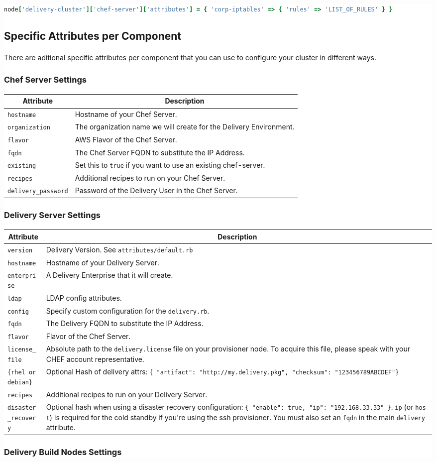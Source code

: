   ```ruby
  node['delivery-cluster']['chef-server']['attributes'] = { 'corp-iptables' => { 'rules' => 'LIST_OF_RULES' } }
 ```

Specific Attributes per Component
------------

There are aditional specific attributes per component that you can use to configure your cluster
in different ways.

### Chef Server Settings

| Attribute       | Description                       |
| --------------- | --------------------------------- |
| `hostname`      | Hostname of your Chef Server.     |
| `organization`  | The organization name we will create for the Delivery Environment. |
| `flavor`        | AWS Flavor of the Chef Server.   |
| `fqdn`          | The Chef Server FQDN to substitute the IP Address. |
| `existing`      | Set this to `true` if you want to use an existing chef-server. |
| `recipes`       | Additional recipes to run on your Chef Server. |
| `delivery_password` | Password of the Delivery User in the Chef Server. |

### Delivery Server Settings

| Attribute      | Description                       |
| ---------------| --------------------------------- |
| `version`      | Delivery Version. See `attributes/default.rb` |
| `hostname`     | Hostname of your Delivery Server. |
| `enterprise`   | A Delivery Enterprise that it will create. |
| `ldap`         | LDAP config attributes. |
| `config`       | Specify custom configuration for the `delivery.rb`. |
| `fqdn`         | The Delivery FQDN to substitute the IP Address. |
| `flavor`       | Flavor of the Chef Server. |
| `license_file` | Absolute path to the `delivery.license` file on your provisioner node. To acquire this file, please speak with your CHEF account representative. |
| `{rhel or debian}`   | Optional Hash of delivery attrs: `{ "artifact": "http://my.delivery.pkg", "checksum": "123456789ABCDEF"}` |
| `recipes`      | Additional recipes to run on your Delivery Server. |
| `disaster_recovery`  | Optional hash when using a disaster recovery configuration: `{ "enable": true, "ip": "192.168.33.33" }`. ``ip`` (or ``host``) is required for the cold standby if you're using the ssh provisioner. You must also set an `fqdn` in the main `delivery` attribute. |

### Delivery Build Nodes Settings
